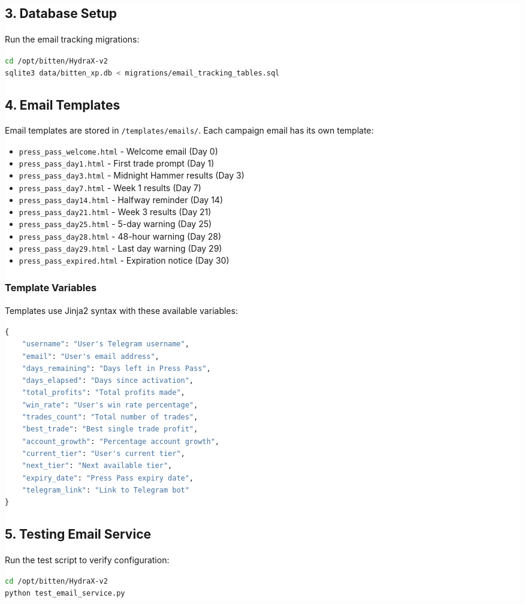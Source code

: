 ## 3. Database Setup

Run the email tracking migrations:

```bash
cd /opt/bitten/HydraX-v2
sqlite3 data/bitten_xp.db < migrations/email_tracking_tables.sql
```

## 4. Email Templates

Email templates are stored in `/templates/emails/`. Each campaign email has its own template:

- `press_pass_welcome.html` - Welcome email (Day 0)
- `press_pass_day1.html` - First trade prompt (Day 1)
- `press_pass_day3.html` - Midnight Hammer results (Day 3)
- `press_pass_day7.html` - Week 1 results (Day 7)
- `press_pass_day14.html` - Halfway reminder (Day 14)
- `press_pass_day21.html` - Week 3 results (Day 21)
- `press_pass_day25.html` - 5-day warning (Day 25)
- `press_pass_day28.html` - 48-hour warning (Day 28)
- `press_pass_day29.html` - Last day warning (Day 29)
- `press_pass_expired.html` - Expiration notice (Day 30)

### Template Variables

Templates use Jinja2 syntax with these available variables:

```python
{
    "username": "User's Telegram username",
    "email": "User's email address",
    "days_remaining": "Days left in Press Pass",
    "days_elapsed": "Days since activation",
    "total_profits": "Total profits made",
    "win_rate": "User's win rate percentage",
    "trades_count": "Total number of trades",
    "best_trade": "Best single trade profit",
    "account_growth": "Percentage account growth",
    "current_tier": "User's current tier",
    "next_tier": "Next available tier",
    "expiry_date": "Press Pass expiry date",
    "telegram_link": "Link to Telegram bot"
}
```

## 5. Testing Email Service

Run the test script to verify configuration:

```bash
cd /opt/bitten/HydraX-v2
python test_email_service.py
```
